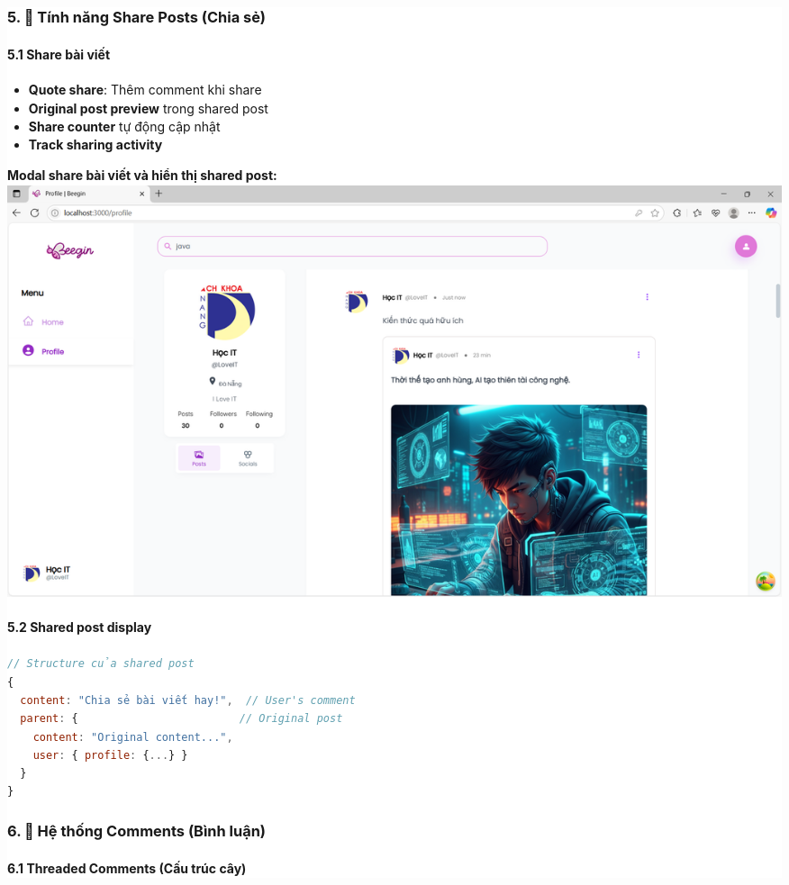 ### 5. 🔄 Tính năng Share Posts (Chia sẻ)

#### 5.1 Share bài viết

-   **Quote share**: Thêm comment khi share
-   **Original post preview** trong shared post
-   **Share counter** tự động cập nhật
-   **Track sharing activity**

**Modal share bài viết và hiển thị shared post:**
![Share Post](screenshots/share_post.png)

#### 5.2 Shared post display

```javascript
// Structure của shared post
{
  content: "Chia sẻ bài viết hay!",  // User's comment
  parent: {                         // Original post
    content: "Original content...",
    user: { profile: {...} }
  }
}
```

### 6. 💬 Hệ thống Comments (Bình luận)

#### 6.1 Threaded Comments (Cấu trúc cây)
